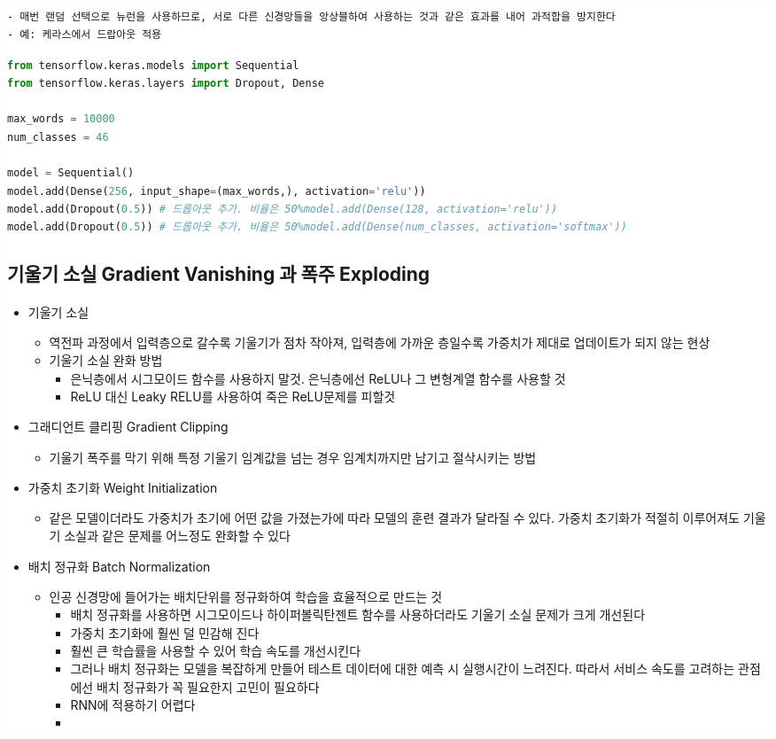 	- 매번 랜덤 선택으로 뉴런을 사용하므로, 서로 다른 신경망들을 앙상블하여 사용하는 것과 같은 효과를 내어 과적합을 방지한다
	- 예: 케라스에서 드랍아웃 적용
```python
from tensorflow.keras.models import Sequential  
from tensorflow.keras.layers import Dropout, Dense  
  
max_words = 10000  
num_classes = 46  
  
model = Sequential()  
model.add(Dense(256, input_shape=(max_words,), activation='relu'))  
model.add(Dropout(0.5)) # 드롭아웃 추가. 비율은 50%model.add(Dense(128, activation='relu'))  
model.add(Dropout(0.5)) # 드롭아웃 추가. 비율은 50%model.add(Dense(num_classes, activation='softmax'))
```


## 기울기 소실 Gradient Vanishing 과 폭주 Exploding

-  기울기 소실
	- 역전파 과정에서 입력층으로 갈수록 기울기가 점차 작아져, 입력층에 가까운 층일수록 가중치가 제대로 업데이트가 되지 않는 현상
	- 기울기 소실 완화 방법
		- 은닉층에서 시그모이드 함수를 사용하지 말것. 은닉층에선 ReLU나 그 변형계열 함수를 사용할 것
		- ReLU 대신 Leaky RELU를 사용하여 죽은 ReLU문제를 피할것
		
- 그래디언트 클리핑 Gradient Clipping
	- 기울기 폭주를 막기 위해 특정 기울기 임계값을 넘는 경우 임계치까지만 남기고 절삭시키는 방법
	
- 가중치 초기화 Weight Initialization
	- 같은 모델이더라도 가중치가 초기에 어떤 값을 가졌는가에 따라 모델의 훈련 결과가 달라질 수 있다. 가중치 초기화가 적절히 이루어져도 기울기 소실과 같은 문제를 어느정도 완화할 수 있다
- 배치 정규화 Batch Normalization
	- 인공 신경망에 들어가는 배치단위를  정규화하여 학습을 효율적으로 만드는 것
		- 배치 정규화를 사용하면 시그모이드나 하이퍼볼릭탄젠트 함수를 사용하더라도 기울기 소실 문제가 크게 개선된다
		- 가중치 초기화에 훨씬 덜 민감해 진다
		- 훨씬 큰 학습률을 사용할 수 있어 학습 속도를 개선시킨다
		- 그러나 배치 정규화는 모델을 복잡하게 만들어 테스트 데이터에 대한 예측 시 실행시간이 느려진다. 따라서 서비스 속도를 고려하는 관점에선 배치 정규화가 꼭 필요한지 고민이 필요하다
		- RNN에 적용하기 어렵다
		- 
